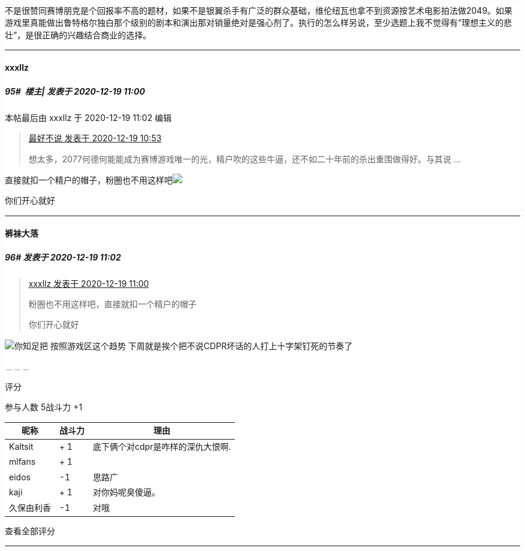 
不是很赞同赛博朋克是个回报率不高的题材，如果不是银翼杀手有广泛的群众基础，维伦纽瓦也拿不到资源按艺术电影拍法做2049。如果游戏里真能做出鲁特格尔独白那个级别的剧本和演出那对销量绝对是强心剂了。执行的怎么样另说，至少选题上我不觉得有“理想主义的悲壮”，是很正确的兴趣结合商业的选择。


-----

####  xxxllz  
##### 95#         楼主| 发表于 2020-12-19 11:00


 本帖最后由 xxxllz 于 2020-12-19 11:02 编辑 
<blockquote><a href="httphttps://bbs.saraba1st.com/2b/forum.php?mod=redirect&amp;goto=findpost&amp;pid=49770060&amp;ptid=1978409" target="_blank">最好不说 发表于 2020-12-19 10:53</a>

想太多，2077何德何能能成为赛博游戏唯一的光，精户吹的这些牛逼，还不如二十年前的杀出重围做得好。与其说 ...</blockquote>
直接就扣一个精户的帽子，粉圈也不用这样吧<img src="https://static.saraba1st.com/image/smiley/face2017/015.png" referrerpolicy="no-referrer">

你们开心就好


-----

####  裤袜大落  
##### 96#       发表于 2020-12-19 11:02


<blockquote><a href="httphttps://bbs.saraba1st.com/2b/forum.php?mod=redirect&amp;goto=findpost&amp;pid=49770140&amp;ptid=1978409" target="_blank">xxxllz 发表于 2020-12-19 11:00</a>

粉圈也不用这样吧，直接就扣一个精户的帽子

你们开心就好</blockquote>
<img src="https://static.saraba1st.com/image/smiley/face2017/067.png" referrerpolicy="no-referrer">你知足把 按照游戏区这个趋势 下周就是挨个把不说CDPR坏话的人打上十字架钉死的节奏了


﹍﹍﹍

评分


 参与人数 5战斗力 +1

|昵称|战斗力|理由|
|----|---|---|
| Kaltsit| + 1|底下俩个对cdpr是咋样的深仇大恨啊.|
| mlfans| + 1||
| eidos|-1|思路广|
| kaji| + 1|对你妈呢臭傻逼。|
| 久保由利香|-1|对哦|


查看全部评分


-----
